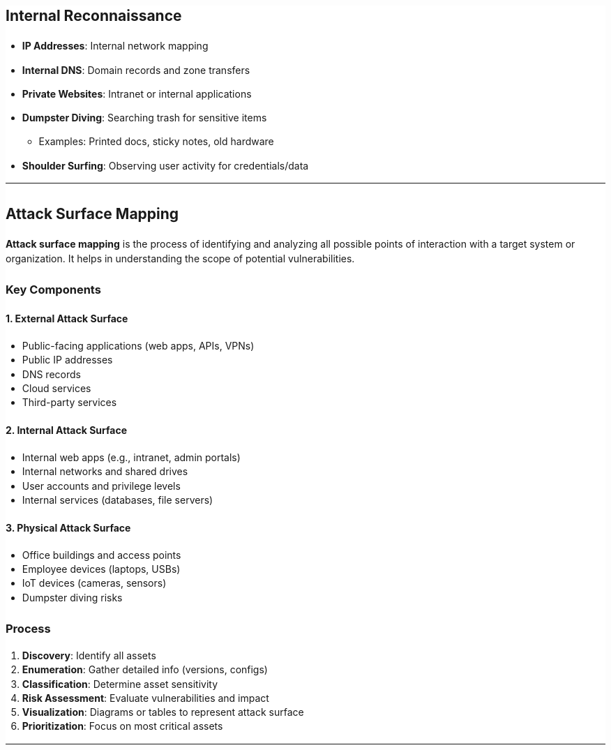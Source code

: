 
## Internal Reconnaissance

* **IP Addresses**: Internal network mapping
* **Internal DNS**: Domain records and zone transfers
* **Private Websites**: Intranet or internal applications
* **Dumpster Diving**: Searching trash for sensitive items

  * Examples: Printed docs, sticky notes, old hardware
* **Shoulder Surfing**: Observing user activity for credentials/data

---

## Attack Surface Mapping

**Attack surface mapping** is the process of identifying and analyzing all possible points of interaction with a target system or organization. It helps in understanding the scope of potential vulnerabilities.

### Key Components

#### 1. External Attack Surface

* Public-facing applications (web apps, APIs, VPNs)
* Public IP addresses
* DNS records
* Cloud services
* Third-party services

#### 2. Internal Attack Surface

* Internal web apps (e.g., intranet, admin portals)
* Internal networks and shared drives
* User accounts and privilege levels
* Internal services (databases, file servers)

#### 3. Physical Attack Surface

* Office buildings and access points
* Employee devices (laptops, USBs)
* IoT devices (cameras, sensors)
* Dumpster diving risks

### Process

1. **Discovery**: Identify all assets
2. **Enumeration**: Gather detailed info (versions, configs)
3. **Classification**: Determine asset sensitivity
4. **Risk Assessment**: Evaluate vulnerabilities and impact
5. **Visualization**: Diagrams or tables to represent attack surface
6. **Prioritization**: Focus on most critical assets

---
